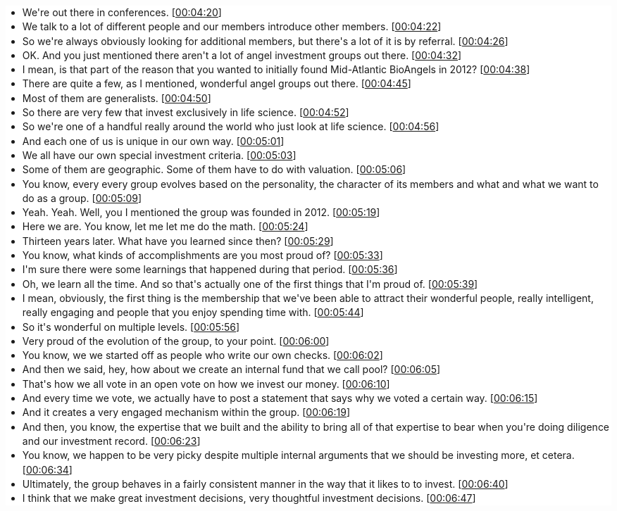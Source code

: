 *  We're out there in conferences. [[00:04:20](https://www.youtube.com/watch?v=fIiH0Dt-D30&t=260.0s)]
*  We talk to a lot of different people and our members introduce other members. [[00:04:22](https://www.youtube.com/watch?v=fIiH0Dt-D30&t=262.0s)]
*  So we're always obviously looking for additional members, but there's a lot of it is by referral. [[00:04:26](https://www.youtube.com/watch?v=fIiH0Dt-D30&t=266.0s)]
*  OK. And you just mentioned there aren't a lot of angel investment groups out there. [[00:04:32](https://www.youtube.com/watch?v=fIiH0Dt-D30&t=272.0s)]
*  I mean, is that part of the reason that you wanted to initially found Mid-Atlantic BioAngels in 2012? [[00:04:38](https://www.youtube.com/watch?v=fIiH0Dt-D30&t=278.0s)]
*  There are quite a few, as I mentioned, wonderful angel groups out there. [[00:04:45](https://www.youtube.com/watch?v=fIiH0Dt-D30&t=285.0s)]
*  Most of them are generalists. [[00:04:50](https://www.youtube.com/watch?v=fIiH0Dt-D30&t=290.0s)]
*  So there are very few that invest exclusively in life science. [[00:04:52](https://www.youtube.com/watch?v=fIiH0Dt-D30&t=292.0s)]
*  So we're one of a handful really around the world who just look at life science. [[00:04:56](https://www.youtube.com/watch?v=fIiH0Dt-D30&t=296.0s)]
*  And each one of us is unique in our own way. [[00:05:01](https://www.youtube.com/watch?v=fIiH0Dt-D30&t=301.0s)]
*  We all have our own special investment criteria. [[00:05:03](https://www.youtube.com/watch?v=fIiH0Dt-D30&t=303.0s)]
*  Some of them are geographic. Some of them have to do with valuation. [[00:05:06](https://www.youtube.com/watch?v=fIiH0Dt-D30&t=306.0s)]
*  You know, every every group evolves based on the personality, the character of its members and what and what we want to do as a group. [[00:05:09](https://www.youtube.com/watch?v=fIiH0Dt-D30&t=309.0s)]
*  Yeah. Yeah. Well, you I mentioned the group was founded in 2012. [[00:05:19](https://www.youtube.com/watch?v=fIiH0Dt-D30&t=319.0s)]
*  Here we are. You know, let me let me do the math. [[00:05:24](https://www.youtube.com/watch?v=fIiH0Dt-D30&t=324.0s)]
*  Thirteen years later. What have you learned since then? [[00:05:29](https://www.youtube.com/watch?v=fIiH0Dt-D30&t=329.0s)]
*  You know, what kinds of accomplishments are you most proud of? [[00:05:33](https://www.youtube.com/watch?v=fIiH0Dt-D30&t=333.0s)]
*  I'm sure there were some learnings that happened during that period. [[00:05:36](https://www.youtube.com/watch?v=fIiH0Dt-D30&t=336.0s)]
*  Oh, we learn all the time. And so that's actually one of the first things that I'm proud of. [[00:05:39](https://www.youtube.com/watch?v=fIiH0Dt-D30&t=339.0s)]
*  I mean, obviously, the first thing is the membership that we've been able to attract their wonderful people, really intelligent, really engaging and people that you enjoy spending time with. [[00:05:44](https://www.youtube.com/watch?v=fIiH0Dt-D30&t=344.0s)]
*  So it's wonderful on multiple levels. [[00:05:56](https://www.youtube.com/watch?v=fIiH0Dt-D30&t=356.0s)]
*  Very proud of the evolution of the group, to your point. [[00:06:00](https://www.youtube.com/watch?v=fIiH0Dt-D30&t=360.0s)]
*  You know, we we started off as people who write our own checks. [[00:06:02](https://www.youtube.com/watch?v=fIiH0Dt-D30&t=362.0s)]
*  And then we said, hey, how about we create an internal fund that we call pool? [[00:06:05](https://www.youtube.com/watch?v=fIiH0Dt-D30&t=365.0s)]
*  That's how we all vote in an open vote on how we invest our money. [[00:06:10](https://www.youtube.com/watch?v=fIiH0Dt-D30&t=370.0s)]
*  And every time we vote, we actually have to post a statement that says why we voted a certain way. [[00:06:15](https://www.youtube.com/watch?v=fIiH0Dt-D30&t=375.0s)]
*  And it creates a very engaged mechanism within the group. [[00:06:19](https://www.youtube.com/watch?v=fIiH0Dt-D30&t=379.0s)]
*  And then, you know, the expertise that we built and the ability to bring all of that expertise to bear when you're doing diligence and our investment record. [[00:06:23](https://www.youtube.com/watch?v=fIiH0Dt-D30&t=383.0s)]
*  You know, we happen to be very picky despite multiple internal arguments that we should be investing more, et cetera. [[00:06:34](https://www.youtube.com/watch?v=fIiH0Dt-D30&t=394.0s)]
*  Ultimately, the group behaves in a fairly consistent manner in the way that it likes to to invest. [[00:06:40](https://www.youtube.com/watch?v=fIiH0Dt-D30&t=400.0s)]
*  I think that we make great investment decisions, very thoughtful investment decisions. [[00:06:47](https://www.youtube.com/watch?v=fIiH0Dt-D30&t=407.0s)]